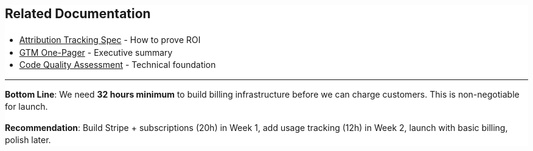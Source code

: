 ## Related Documentation

- [Attribution Tracking Spec](./ATTRIBUTION-TRACKING-SPEC.md) - How to prove ROI
- [GTM One-Pager](./GTM-ONE-PAGER.md) - Executive summary
- [Code Quality Assessment](./CODE-QUALITY-ASSESSMENT.md) - Technical foundation

---

**Bottom Line**: We need **32 hours minimum** to build billing infrastructure before we can charge customers. This is non-negotiable for launch.

**Recommendation**: Build Stripe + subscriptions (20h) in Week 1, add usage tracking (12h) in Week 2, launch with basic billing, polish later.

